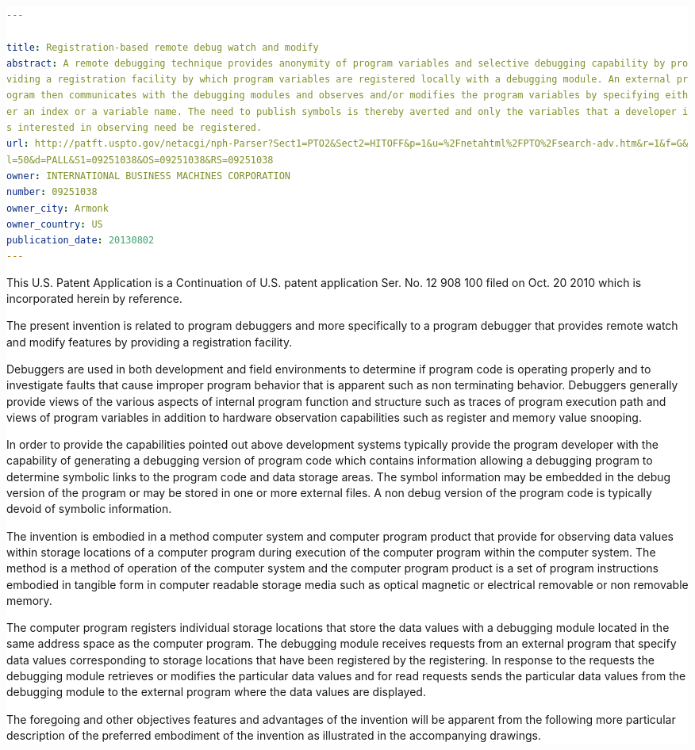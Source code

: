 ```yaml
---

title: Registration-based remote debug watch and modify
abstract: A remote debugging technique provides anonymity of program variables and selective debugging capability by providing a registration facility by which program variables are registered locally with a debugging module. An external program then communicates with the debugging modules and observes and/or modifies the program variables by specifying either an index or a variable name. The need to publish symbols is thereby averted and only the variables that a developer is interested in observing need be registered.
url: http://patft.uspto.gov/netacgi/nph-Parser?Sect1=PTO2&Sect2=HITOFF&p=1&u=%2Fnetahtml%2FPTO%2Fsearch-adv.htm&r=1&f=G&l=50&d=PALL&S1=09251038&OS=09251038&RS=09251038
owner: INTERNATIONAL BUSINESS MACHINES CORPORATION
number: 09251038
owner_city: Armonk
owner_country: US
publication_date: 20130802
---
```

This U.S. Patent Application is a Continuation of U.S. patent application Ser. No. 12 908 100 filed on Oct. 20 2010 which is incorporated herein by reference.

The present invention is related to program debuggers and more specifically to a program debugger that provides remote watch and modify features by providing a registration facility.

Debuggers are used in both development and field environments to determine if program code is operating properly and to investigate faults that cause improper program behavior that is apparent such as non terminating behavior. Debuggers generally provide views of the various aspects of internal program function and structure such as traces of program execution path and views of program variables in addition to hardware observation capabilities such as register and memory value snooping.

In order to provide the capabilities pointed out above development systems typically provide the program developer with the capability of generating a debugging version of program code which contains information allowing a debugging program to determine symbolic links to the program code and data storage areas. The symbol information may be embedded in the debug version of the program or may be stored in one or more external files. A non debug version of the program code is typically devoid of symbolic information.

The invention is embodied in a method computer system and computer program product that provide for observing data values within storage locations of a computer program during execution of the computer program within the computer system. The method is a method of operation of the computer system and the computer program product is a set of program instructions embodied in tangible form in computer readable storage media such as optical magnetic or electrical removable or non removable memory.

The computer program registers individual storage locations that store the data values with a debugging module located in the same address space as the computer program. The debugging module receives requests from an external program that specify data values corresponding to storage locations that have been registered by the registering. In response to the requests the debugging module retrieves or modifies the particular data values and for read requests sends the particular data values from the debugging module to the external program where the data values are displayed.

The foregoing and other objectives features and advantages of the invention will be apparent from the following more particular description of the preferred embodiment of the invention as illustrated in the accompanying drawings.
